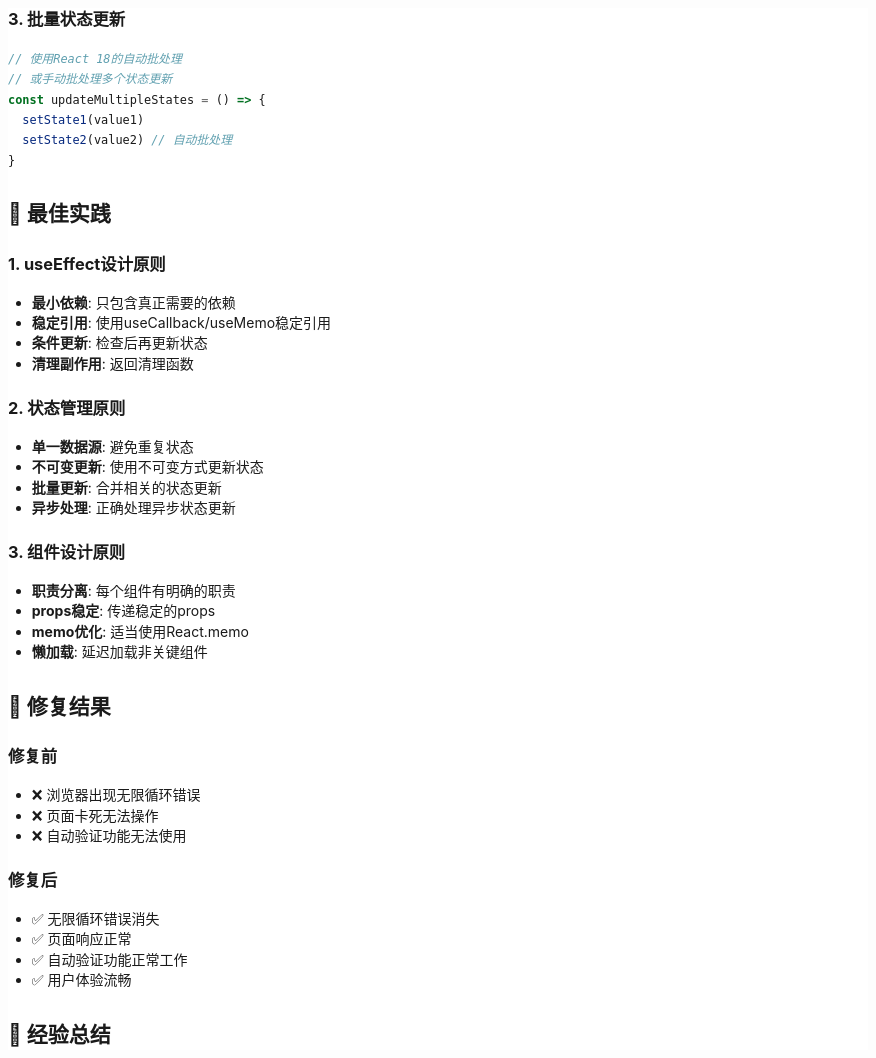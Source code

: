 ### 3. 批量状态更新

```typescript
// 使用React 18的自动批处理
// 或手动批处理多个状态更新
const updateMultipleStates = () => {
  setState1(value1)
  setState2(value2) // 自动批处理
}
```

## 🎯 最佳实践

### 1. useEffect设计原则

- **最小依赖**: 只包含真正需要的依赖
- **稳定引用**: 使用useCallback/useMemo稳定引用
- **条件更新**: 检查后再更新状态
- **清理副作用**: 返回清理函数

### 2. 状态管理原则

- **单一数据源**: 避免重复状态
- **不可变更新**: 使用不可变方式更新状态
- **批量更新**: 合并相关的状态更新
- **异步处理**: 正确处理异步状态更新

### 3. 组件设计原则

- **职责分离**: 每个组件有明确的职责
- **props稳定**: 传递稳定的props
- **memo优化**: 适当使用React.memo
- **懒加载**: 延迟加载非关键组件

## 🎉 修复结果

### 修复前

- ❌ 浏览器出现无限循环错误
- ❌ 页面卡死无法操作
- ❌ 自动验证功能无法使用

### 修复后

- ✅ 无限循环错误消失
- ✅ 页面响应正常
- ✅ 自动验证功能正常工作
- ✅ 用户体验流畅

## 📝 经验总结
